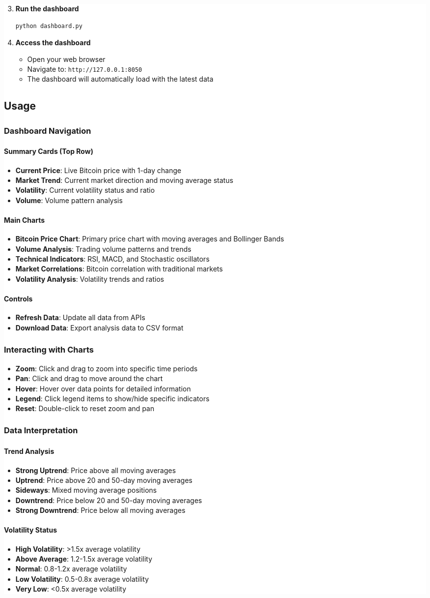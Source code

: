 3. **Run the dashboard**
   ```bash
   python dashboard.py
   ```

4. **Access the dashboard**
   - Open your web browser
   - Navigate to: `http://127.0.0.1:8050`
   - The dashboard will automatically load with the latest data

## Usage

### Dashboard Navigation

#### **Summary Cards (Top Row)**
- **Current Price**: Live Bitcoin price with 1-day change
- **Market Trend**: Current market direction and moving average status
- **Volatility**: Current volatility status and ratio
- **Volume**: Volume pattern analysis

#### **Main Charts**
- **Bitcoin Price Chart**: Primary price chart with moving averages and Bollinger Bands
- **Volume Analysis**: Trading volume patterns and trends
- **Technical Indicators**: RSI, MACD, and Stochastic oscillators
- **Market Correlations**: Bitcoin correlation with traditional markets
- **Volatility Analysis**: Volatility trends and ratios

#### **Controls**
- **Refresh Data**: Update all data from APIs
- **Download Data**: Export analysis data to CSV format

### Interacting with Charts

- **Zoom**: Click and drag to zoom into specific time periods
- **Pan**: Click and drag to move around the chart
- **Hover**: Hover over data points for detailed information
- **Legend**: Click legend items to show/hide specific indicators
- **Reset**: Double-click to reset zoom and pan

### Data Interpretation

#### **Trend Analysis**
- **Strong Uptrend**: Price above all moving averages
- **Uptrend**: Price above 20 and 50-day moving averages
- **Sideways**: Mixed moving average positions
- **Downtrend**: Price below 20 and 50-day moving averages
- **Strong Downtrend**: Price below all moving averages

#### **Volatility Status**
- **High Volatility**: >1.5x average volatility
- **Above Average**: 1.2-1.5x average volatility
- **Normal**: 0.8-1.2x average volatility
- **Low Volatility**: 0.5-0.8x average volatility
- **Very Low**: <0.5x average volatility
